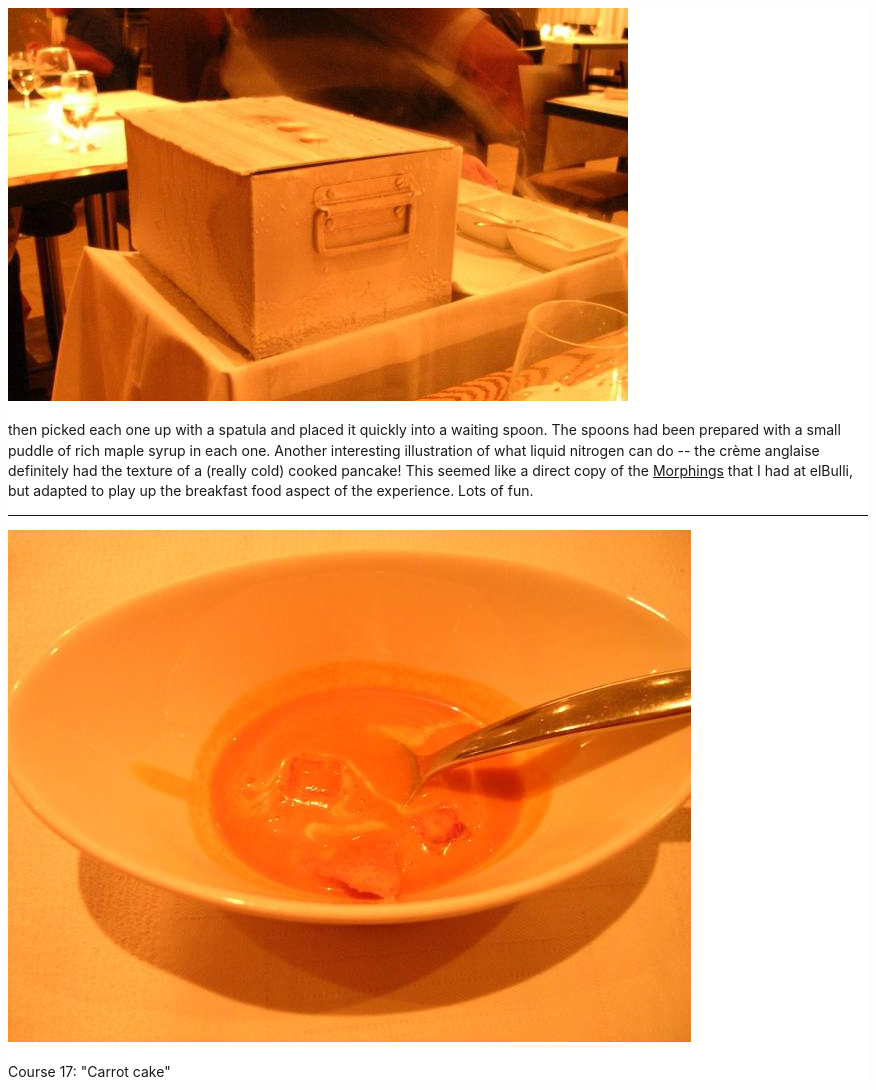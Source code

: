 <p class="img"><img width="620" height="393" src="moto/m-16-2519.pancakes-flipped.jpg"></p>

<p> then picked each one up with a spatula and placed it quickly into a
waiting spoon.  The spoons had been prepared with a small puddle of rich
maple syrup in each one.  Another interesting illustration of what liquid
nitrogen can do -- the cr&egrave;me anglaise definitely had the
texture of a (really cold) cooked pancake!  This seemed like a direct copy
of the <a href="../elbulli/index.html#course26">Morphings</a>
that I had at elBulli, but adapted to play up the breakfast food aspect of
the experience.  Lots of fun. </p>


<hr>
<a name="course17"></a>
<p class="img"><img width="683" height="512" src="moto/m-17-2521.carrot-cake.jpg"></p>
<p class="c">Course 17: "Carrot cake" </p>
